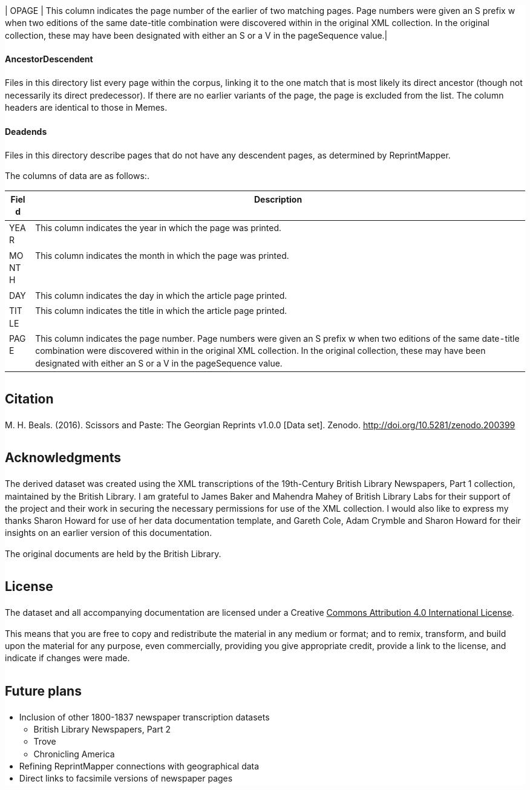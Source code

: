 | OPAGE    | This column indicates the page number of the earlier of two matching pages. Page numbers were given an S prefix w when two editions of the same date-title combination were discovered within in the original XML collection. In the original collection, these may have been designated with either an S or a V in the pageSequence value.|

#### AncestorDescendent

Files in this directory list every page within the corpus, linking it to the one match that is most likely its direct ancestor (though not necessarily its direct predecessor). If there are no earlier variants of the page, the page is excluded from the list. The column headers are identical to those in Memes.

#### Deadends

Files in this directory describe pages that do not have any descendent pages, as determined by ReprintMapper.

The columns of data are as follows:.

| Field   |  Description                                                                                                                                                                                                                                                                                           |
|---------|--------------------------------------------------------------------------------------------------------------------------------------------------------------------------------------------------------------------------------------------------------------------------------------------------------|
| YEAR    | This column indicates the year in which the page was printed.                                                                                                                                                                                                                                          |
| MONTH   | This column indicates the month in which the page was printed.                                                                                                                                                                                                                                         |
| DAY     | This column indicates the day in which the article page printed.                                                                                                                                                                                                                                       |
| TITLE   | This column indicates the title in which the article page printed.                                                                                                                                                                                                                                     |
| PAGE    | This column indicates the page number. Page numbers were given an S prefix w when two editions of the same date-title combination were discovered within in the original XML collection. In the original collection, these may have been designated with either an S or a V in the pageSequence value. |

## Citation

M. H. Beals. (2016). Scissors and Paste: The Georgian Reprints v1.0.0 [Data set]. Zenodo. http://doi.org/10.5281/zenodo.200399

## Acknowledgments

The derived dataset was created using the XML transcriptions of the 19th-Century British Library Newspapers, Part 1 collection, maintained by the British Library. I am grateful to James Baker and Mahendra Mahey of British Library Labs for their support of the project and their work in securing the necessary permissions for use of the XML collection.  I would also like to express my thanks Sharon Howard for use of her data documentation template, and Gareth Cole, Adam Crymble and Sharon Howard for their insights on an earlier version of this documentation.

The original documents are held by the British Library.

## License

The dataset and all accompanying documentation are licensed under a Creative [Commons Attribution 4.0 International License](http://creativecommons.org/licenses/by-sa/4.0/).

This means that you are free to copy and redistribute the material in any medium or format; and to remix, transform, and build upon the material for any purpose, even commercially, providing you give appropriate credit, provide a link to the license, and indicate if changes were made.

## Future plans

+ Inclusion of other 1800-1837 newspaper transcription datasets
  + British Library Newspapers, Part 2
  + Trove
  + Chronicling America
+ Refining ReprintMapper connections with geographical data
+ Direct links to facsimile versions of newspaper pages
